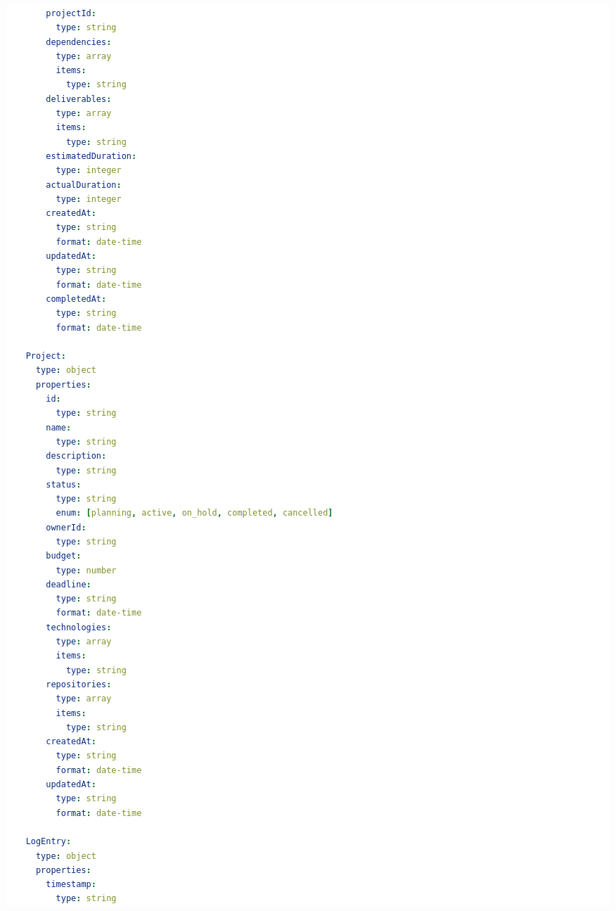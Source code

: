 ```yaml
        projectId:
          type: string
        dependencies:
          type: array
          items:
            type: string
        deliverables:
          type: array
          items:
            type: string
        estimatedDuration:
          type: integer
        actualDuration:
          type: integer
        createdAt:
          type: string
          format: date-time
        updatedAt:
          type: string
          format: date-time
        completedAt:
          type: string
          format: date-time

    Project:
      type: object
      properties:
        id:
          type: string
        name:
          type: string
        description:
          type: string
        status:
          type: string
          enum: [planning, active, on_hold, completed, cancelled]
        ownerId:
          type: string
        budget:
          type: number
        deadline:
          type: string
          format: date-time
        technologies:
          type: array
          items:
            type: string
        repositories:
          type: array
          items:
            type: string
        createdAt:
          type: string
          format: date-time
        updatedAt:
          type: string
          format: date-time

    LogEntry:
      type: object
      properties:
        timestamp:
          type: string
```
